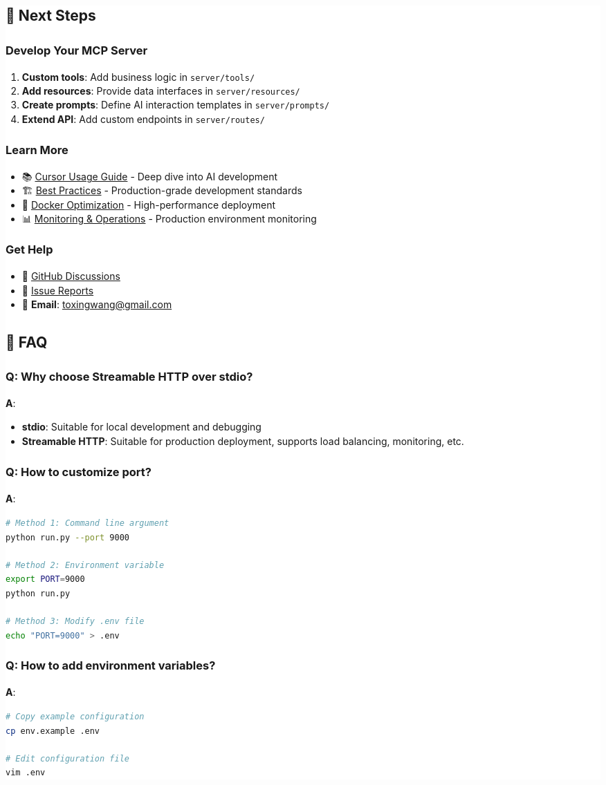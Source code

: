 ## 🎯 Next Steps

### Develop Your MCP Server

1. **Custom tools**: Add business logic in `server/tools/`
2. **Add resources**: Provide data interfaces in `server/resources/`
3. **Create prompts**: Define AI interaction templates in `server/prompts/`
4. **Extend API**: Add custom endpoints in `server/routes/`

### Learn More

- 📚 [Cursor Usage Guide](CURSOR_GUIDE_EN.md) - Deep dive into AI development
- 🏗️ [Best Practices](BEST_PRACTICES_EN.md) - Production-grade development standards
- 🐳 [Docker Optimization](DOCKER_OPTIMIZATION_EN.md) - High-performance deployment
- 📊 [Monitoring & Operations](MONITORING_EN.md) - Production environment monitoring

### Get Help

- 💬 [GitHub Discussions](https://github.com/WW-AI-Lab/Awesome-MCP-Scaffold/discussions)
- 🐛 [Issue Reports](https://github.com/WW-AI-Lab/Awesome-MCP-Scaffold/issues)
- 📧 **Email**: toxingwang@gmail.com

## 🎉 FAQ

### Q: Why choose Streamable HTTP over stdio?

**A**: 
- **stdio**: Suitable for local development and debugging
- **Streamable HTTP**: Suitable for production deployment, supports load balancing, monitoring, etc.

### Q: How to customize port?

**A**: 
```bash
# Method 1: Command line argument
python run.py --port 9000

# Method 2: Environment variable
export PORT=9000
python run.py

# Method 3: Modify .env file
echo "PORT=9000" > .env
```

### Q: How to add environment variables?

**A**: 
```bash
# Copy example configuration
cp env.example .env

# Edit configuration file
vim .env
```
